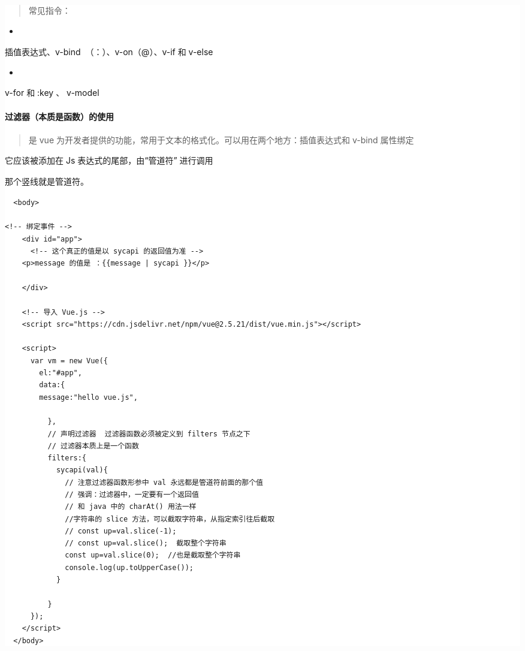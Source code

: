 
> 常见指令：


- 
插值表达式、v-bind  （：）、v-on（@）、v-if 和 v-else

- 
v-for 和 :key 、 v-model


#### 过滤器（本质是函数）的使用

> 是 vue 为开发者提供的功能，常用于文本的格式化。可以用在两个地方：插值表达式和 v-bind 属性绑定

它应该被添加在 Js 表达式的尾部，由“管道符” 进行调用




那个竖线就是管道符。

```vue
  <body>
    
<!-- 绑定事件 -->
    <div id="app">
      <!-- 这个真正的值是以 sycapi 的返回值为准 -->
    <p>message 的值是 ：{{message | sycapi }}</p>
    
    </div>
    
    <!-- 导入 Vue.js -->
    <script src="https://cdn.jsdelivr.net/npm/vue@2.5.21/dist/vue.min.js"></script>

    <script>
      var vm = new Vue({
        el:"#app",
        data:{
        message:"hello vue.js",
        
          },
          // 声明过滤器  过滤器函数必须被定义到 filters 节点之下
          // 过滤器本质上是一个函数
          filters:{
            sycapi(val){
              // 注意过滤器函数形参中 val 永远都是管道符前面的那个值
              // 强调：过滤器中，一定要有一个返回值
              // 和 java 中的 charAt() 用法一样
              //字符串的 slice 方法，可以截取字符串，从指定索引往后截取
              // const up=val.slice(-1);
              // const up=val.slice();  截取整个字符串
              const up=val.slice(0);  //也是截取整个字符串
              console.log(up.toUpperCase());
            }
            
          }
      });
    </script>
  </body>
```
